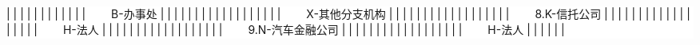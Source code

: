 |            |              |            |                |                    |          |              |              |              |              |              | 　　B-办事处                                                                                                                                                                                                                                                                                                                             |        |                                                                                                                                                                                                                                                                                                                                                            |            |                              |                |
|            |              |            |                |                    |          |              |              |              |              |              | 　　X-其他分支机构                                                                                                                                                                                                                                                                                                                       |        |                                                                                                                                                                                                                                                                                                                                                            |            |                              |                |
|            |              |            |                |                    |          |              |              |              |              |              | 　　8.K-信托公司                                                                                                                                                                                                                                                                                                                         |        |                                                                                                                                                                                                                                                                                                                                                            |            |                              |                |
|            |              |            |                |                    |          |              |              |              |              |              | 　　H-法人                                                                                                                                                                                                                                                                                                                               |        |                                                                                                                                                                                                                                                                                                                                                            |            |                              |                |
|            |              |            |                |                    |          |              |              |              |              |              | 　　9.N-汽车金融公司                                                                                                                                                                                                                                                                                                                     |        |                                                                                                                                                                                                                                                                                                                                                            |            |                              |                |
|            |              |            |                |                    |          |              |              |              |              |              | 　　H-法人                                                                                                                                                                                                                                                                                                                               |        |                                                                                                                                                                                                                                                                                                                                                            |            |                              |                |